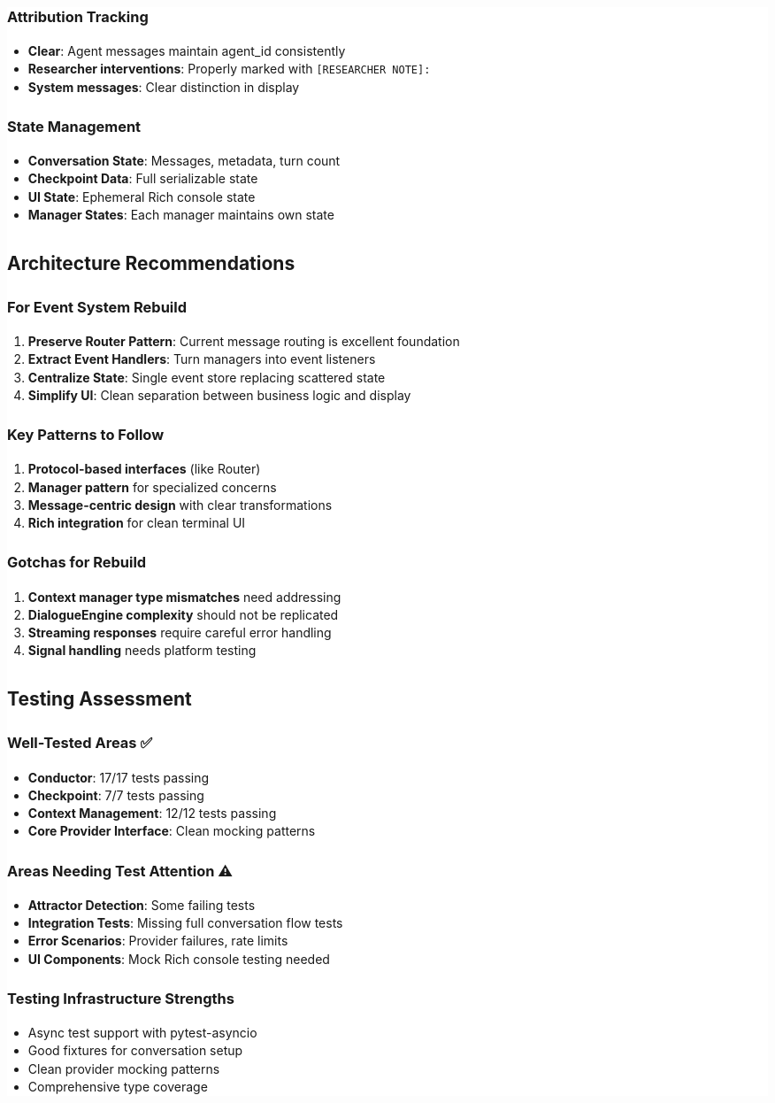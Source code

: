 ### Attribution Tracking
- **Clear**: Agent messages maintain agent_id consistently
- **Researcher interventions**: Properly marked with `[RESEARCHER NOTE]:`
- **System messages**: Clear distinction in display

### State Management
- **Conversation State**: Messages, metadata, turn count
- **Checkpoint Data**: Full serializable state
- **UI State**: Ephemeral Rich console state
- **Manager States**: Each manager maintains own state

## Architecture Recommendations

### For Event System Rebuild

1. **Preserve Router Pattern**: Current message routing is excellent foundation
2. **Extract Event Handlers**: Turn managers into event listeners
3. **Centralize State**: Single event store replacing scattered state
4. **Simplify UI**: Clean separation between business logic and display

### Key Patterns to Follow
1. **Protocol-based interfaces** (like Router)
2. **Manager pattern** for specialized concerns
3. **Message-centric design** with clear transformations
4. **Rich integration** for clean terminal UI

### Gotchas for Rebuild
1. **Context manager type mismatches** need addressing
2. **DialogueEngine complexity** should not be replicated
3. **Streaming responses** require careful error handling
4. **Signal handling** needs platform testing

## Testing Assessment

### Well-Tested Areas ✅
- **Conductor**: 17/17 tests passing
- **Checkpoint**: 7/7 tests passing  
- **Context Management**: 12/12 tests passing
- **Core Provider Interface**: Clean mocking patterns

### Areas Needing Test Attention ⚠️
- **Attractor Detection**: Some failing tests
- **Integration Tests**: Missing full conversation flow tests
- **Error Scenarios**: Provider failures, rate limits
- **UI Components**: Mock Rich console testing needed

### Testing Infrastructure Strengths
- Async test support with pytest-asyncio
- Good fixtures for conversation setup
- Clean provider mocking patterns
- Comprehensive type coverage
